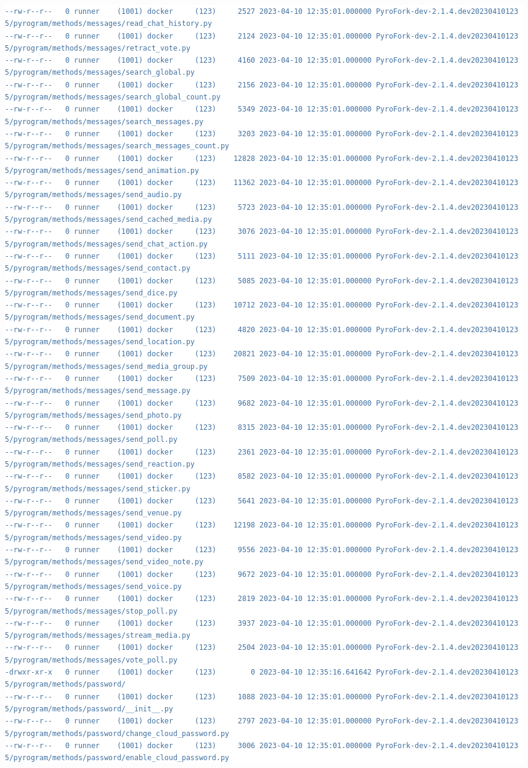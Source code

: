 ```diff
--rw-r--r--   0 runner    (1001) docker     (123)     2527 2023-04-10 12:35:01.000000 PyroFork-dev-2.1.4.dev202304101235/pyrogram/methods/messages/read_chat_history.py
--rw-r--r--   0 runner    (1001) docker     (123)     2124 2023-04-10 12:35:01.000000 PyroFork-dev-2.1.4.dev202304101235/pyrogram/methods/messages/retract_vote.py
--rw-r--r--   0 runner    (1001) docker     (123)     4160 2023-04-10 12:35:01.000000 PyroFork-dev-2.1.4.dev202304101235/pyrogram/methods/messages/search_global.py
--rw-r--r--   0 runner    (1001) docker     (123)     2156 2023-04-10 12:35:01.000000 PyroFork-dev-2.1.4.dev202304101235/pyrogram/methods/messages/search_global_count.py
--rw-r--r--   0 runner    (1001) docker     (123)     5349 2023-04-10 12:35:01.000000 PyroFork-dev-2.1.4.dev202304101235/pyrogram/methods/messages/search_messages.py
--rw-r--r--   0 runner    (1001) docker     (123)     3203 2023-04-10 12:35:01.000000 PyroFork-dev-2.1.4.dev202304101235/pyrogram/methods/messages/search_messages_count.py
--rw-r--r--   0 runner    (1001) docker     (123)    12828 2023-04-10 12:35:01.000000 PyroFork-dev-2.1.4.dev202304101235/pyrogram/methods/messages/send_animation.py
--rw-r--r--   0 runner    (1001) docker     (123)    11362 2023-04-10 12:35:01.000000 PyroFork-dev-2.1.4.dev202304101235/pyrogram/methods/messages/send_audio.py
--rw-r--r--   0 runner    (1001) docker     (123)     5723 2023-04-10 12:35:01.000000 PyroFork-dev-2.1.4.dev202304101235/pyrogram/methods/messages/send_cached_media.py
--rw-r--r--   0 runner    (1001) docker     (123)     3076 2023-04-10 12:35:01.000000 PyroFork-dev-2.1.4.dev202304101235/pyrogram/methods/messages/send_chat_action.py
--rw-r--r--   0 runner    (1001) docker     (123)     5111 2023-04-10 12:35:01.000000 PyroFork-dev-2.1.4.dev202304101235/pyrogram/methods/messages/send_contact.py
--rw-r--r--   0 runner    (1001) docker     (123)     5085 2023-04-10 12:35:01.000000 PyroFork-dev-2.1.4.dev202304101235/pyrogram/methods/messages/send_dice.py
--rw-r--r--   0 runner    (1001) docker     (123)    10712 2023-04-10 12:35:01.000000 PyroFork-dev-2.1.4.dev202304101235/pyrogram/methods/messages/send_document.py
--rw-r--r--   0 runner    (1001) docker     (123)     4820 2023-04-10 12:35:01.000000 PyroFork-dev-2.1.4.dev202304101235/pyrogram/methods/messages/send_location.py
--rw-r--r--   0 runner    (1001) docker     (123)    20821 2023-04-10 12:35:01.000000 PyroFork-dev-2.1.4.dev202304101235/pyrogram/methods/messages/send_media_group.py
--rw-r--r--   0 runner    (1001) docker     (123)     7509 2023-04-10 12:35:01.000000 PyroFork-dev-2.1.4.dev202304101235/pyrogram/methods/messages/send_message.py
--rw-r--r--   0 runner    (1001) docker     (123)     9682 2023-04-10 12:35:01.000000 PyroFork-dev-2.1.4.dev202304101235/pyrogram/methods/messages/send_photo.py
--rw-r--r--   0 runner    (1001) docker     (123)     8315 2023-04-10 12:35:01.000000 PyroFork-dev-2.1.4.dev202304101235/pyrogram/methods/messages/send_poll.py
--rw-r--r--   0 runner    (1001) docker     (123)     2361 2023-04-10 12:35:01.000000 PyroFork-dev-2.1.4.dev202304101235/pyrogram/methods/messages/send_reaction.py
--rw-r--r--   0 runner    (1001) docker     (123)     8582 2023-04-10 12:35:01.000000 PyroFork-dev-2.1.4.dev202304101235/pyrogram/methods/messages/send_sticker.py
--rw-r--r--   0 runner    (1001) docker     (123)     5641 2023-04-10 12:35:01.000000 PyroFork-dev-2.1.4.dev202304101235/pyrogram/methods/messages/send_venue.py
--rw-r--r--   0 runner    (1001) docker     (123)    12198 2023-04-10 12:35:01.000000 PyroFork-dev-2.1.4.dev202304101235/pyrogram/methods/messages/send_video.py
--rw-r--r--   0 runner    (1001) docker     (123)     9556 2023-04-10 12:35:01.000000 PyroFork-dev-2.1.4.dev202304101235/pyrogram/methods/messages/send_video_note.py
--rw-r--r--   0 runner    (1001) docker     (123)     9672 2023-04-10 12:35:01.000000 PyroFork-dev-2.1.4.dev202304101235/pyrogram/methods/messages/send_voice.py
--rw-r--r--   0 runner    (1001) docker     (123)     2819 2023-04-10 12:35:01.000000 PyroFork-dev-2.1.4.dev202304101235/pyrogram/methods/messages/stop_poll.py
--rw-r--r--   0 runner    (1001) docker     (123)     3937 2023-04-10 12:35:01.000000 PyroFork-dev-2.1.4.dev202304101235/pyrogram/methods/messages/stream_media.py
--rw-r--r--   0 runner    (1001) docker     (123)     2504 2023-04-10 12:35:01.000000 PyroFork-dev-2.1.4.dev202304101235/pyrogram/methods/messages/vote_poll.py
-drwxr-xr-x   0 runner    (1001) docker     (123)        0 2023-04-10 12:35:16.641642 PyroFork-dev-2.1.4.dev202304101235/pyrogram/methods/password/
--rw-r--r--   0 runner    (1001) docker     (123)     1088 2023-04-10 12:35:01.000000 PyroFork-dev-2.1.4.dev202304101235/pyrogram/methods/password/__init__.py
--rw-r--r--   0 runner    (1001) docker     (123)     2797 2023-04-10 12:35:01.000000 PyroFork-dev-2.1.4.dev202304101235/pyrogram/methods/password/change_cloud_password.py
--rw-r--r--   0 runner    (1001) docker     (123)     3006 2023-04-10 12:35:01.000000 PyroFork-dev-2.1.4.dev202304101235/pyrogram/methods/password/enable_cloud_password.py
```